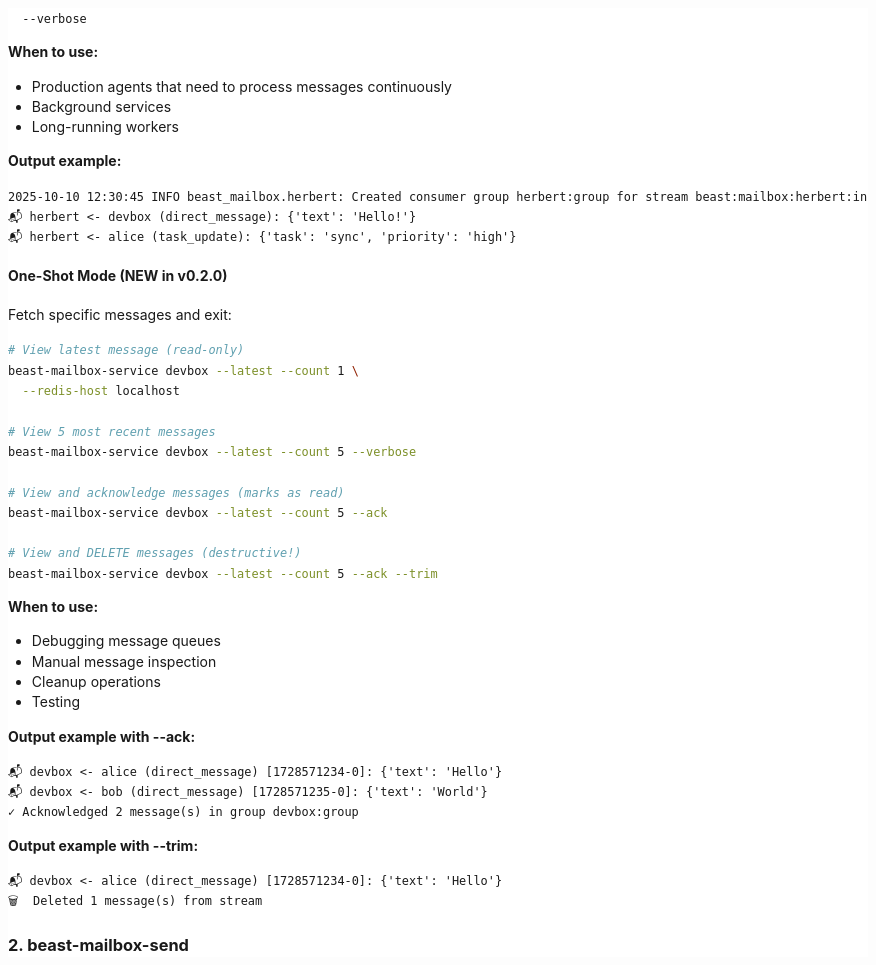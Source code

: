 ```bash
  --verbose
```

**When to use:**
- Production agents that need to process messages continuously
- Background services
- Long-running workers

**Output example:**
```
2025-10-10 12:30:45 INFO beast_mailbox.herbert: Created consumer group herbert:group for stream beast:mailbox:herbert:in
📬 herbert <- devbox (direct_message): {'text': 'Hello!'}
📬 herbert <- alice (task_update): {'task': 'sync', 'priority': 'high'}
```

#### One-Shot Mode (NEW in v0.2.0)

Fetch specific messages and exit:

```bash
# View latest message (read-only)
beast-mailbox-service devbox --latest --count 1 \
  --redis-host localhost

# View 5 most recent messages
beast-mailbox-service devbox --latest --count 5 --verbose

# View and acknowledge messages (marks as read)
beast-mailbox-service devbox --latest --count 5 --ack

# View and DELETE messages (destructive!)
beast-mailbox-service devbox --latest --count 5 --ack --trim
```

**When to use:**
- Debugging message queues
- Manual message inspection
- Cleanup operations
- Testing

**Output example with --ack:**
```
📬 devbox <- alice (direct_message) [1728571234-0]: {'text': 'Hello'}
📬 devbox <- bob (direct_message) [1728571235-0]: {'text': 'World'}
✓ Acknowledged 2 message(s) in group devbox:group
```

**Output example with --trim:**
```
📬 devbox <- alice (direct_message) [1728571234-0]: {'text': 'Hello'}
🗑️  Deleted 1 message(s) from stream
```

### 2. beast-mailbox-send
